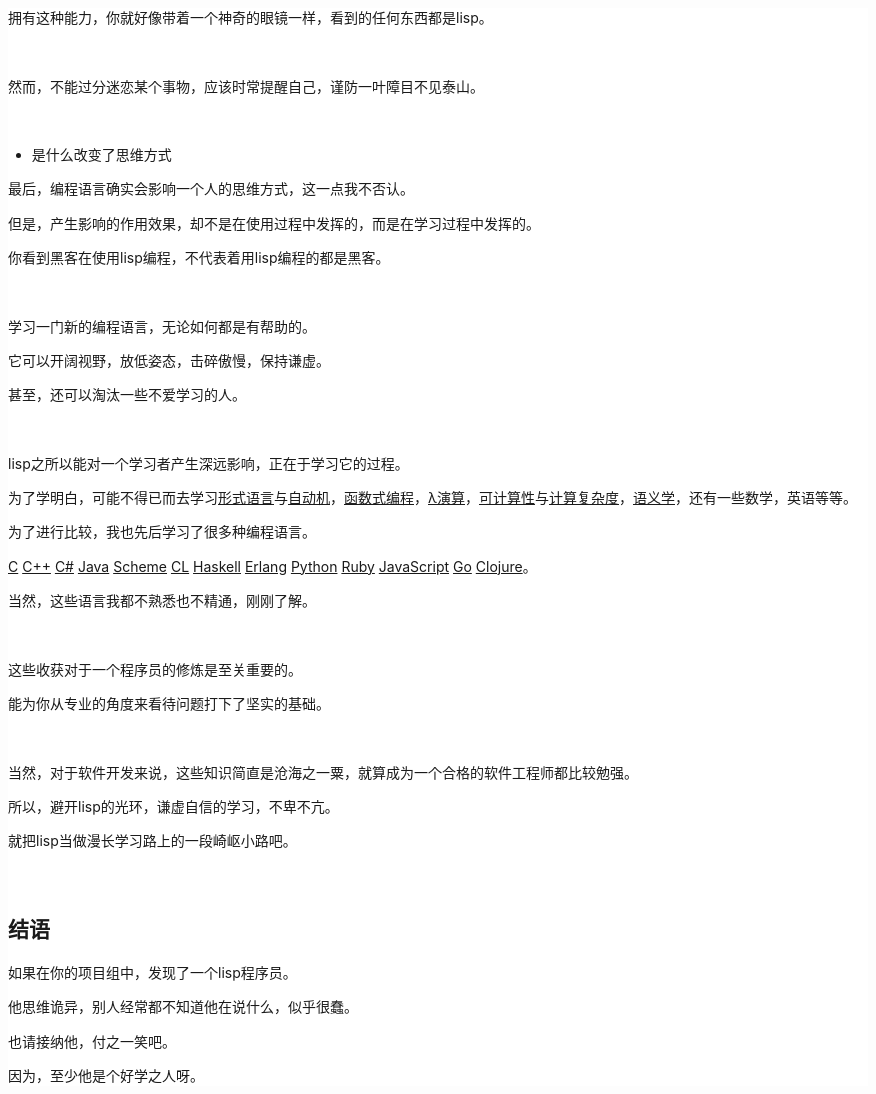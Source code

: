拥有这种能力，你就好像带着一个神奇的眼镜一样，看到的任何东西都是lisp。

<br/>

然而，不能过分迷恋某个事物，应该时常提醒自己，谨防一叶障目不见泰山。

<br/>

* 是什么改变了思维方式

最后，编程语言确实会影响一个人的思维方式，这一点我不否认。

但是，产生影响的作用效果，却不是在使用过程中发挥的，而是在学习过程中发挥的。

你看到黑客在使用lisp编程，不代表着用lisp编程的都是黑客。

<br/>

学习一门新的编程语言，无论如何都是有帮助的。

它可以开阔视野，放低姿态，击碎傲慢，保持谦虚。

甚至，还可以淘汰一些不爱学习的人。

<br/>

lisp之所以能对一个学习者产生深远影响，正在于学习它的过程。

为了学明白，可能不得已而去学习[形式语言](http://zh.wikipedia.org/wiki/%E5%BD%A2%E5%BC%8F%E8%AF%AD%E8%A8%80)与[自动机](http://baike.baidu.com/view/409351.htm)，[函数式编程](http://zh.wikipedia.org/wiki/%E5%87%BD%E6%95%B8%E7%A8%8B%E5%BC%8F%E8%AA%9E%E8%A8%80)，[λ演算](http://zh.wikipedia.org/wiki/%CE%9B%E6%BC%94%E7%AE%97)，[可计算性](http://zh.wikipedia.org/wiki/%E5%8F%AF%E8%AE%A1%E7%AE%97%E6%80%A7)与[计算复杂度](http://zh.wikipedia.org/wiki/%E8%A8%88%E7%AE%97%E8%A4%87%E9%9B%9C%E6%80%A7%E7%90%86%E8%AB%96)，[语义学](http://zh.wikipedia.org/wiki/%E5%BD%A2%E5%BC%8F%E8%AF%AD%E4%B9%89%E5%AD%A6)，还有一些数学，英语等等。

为了进行比较，我也先后学习了很多种编程语言。

[C](http://zh.wikipedia.org/wiki/C%E8%AF%AD%E8%A8%80) [C++](http://zh.wikipedia.org/wiki/C%2B%2B) [C#](http://zh.wikipedia.org/wiki/C%E2%99%AF) [Java](http://zh.wikipedia.org/wiki/Java) [Scheme](http://zh.wikipedia.org/wiki/Scheme) [CL](http://zh.wikipedia.org/wiki/Common_Lisp) [Haskell](http://zh.wikipedia.org/wiki/Haskell) [Erlang](http://zh.wikipedia.org/wiki/Erlang) [Python](http://zh.wikipedia.org/wiki/Python) [Ruby](http://zh.wikipedia.org/wiki/Ruby) [JavaScript](http://zh.wikipedia.org/wiki/JavaScript) [Go](http://zh.wikipedia.org/wiki/Go) [Clojure](http://zh.wikipedia.org/wiki/Clojure)。

当然，这些语言我都不熟悉也不精通，刚刚了解。

<br/>

这些收获对于一个程序员的修炼是至关重要的。

能为你从专业的角度来看待问题打下了坚实的基础。

<br/>

当然，对于软件开发来说，这些知识简直是沧海之一粟，就算成为一个合格的软件工程师都比较勉强。

所以，避开lisp的光环，谦虚自信的学习，不卑不亢。

就把lisp当做漫长学习路上的一段崎岖小路吧。

<br/>

## **结语**

如果在你的项目组中，发现了一个lisp程序员。

他思维诡异，别人经常都不知道他在说什么，似乎很蠢。

也请接纳他，付之一笑吧。

因为，至少他是个好学之人呀。
